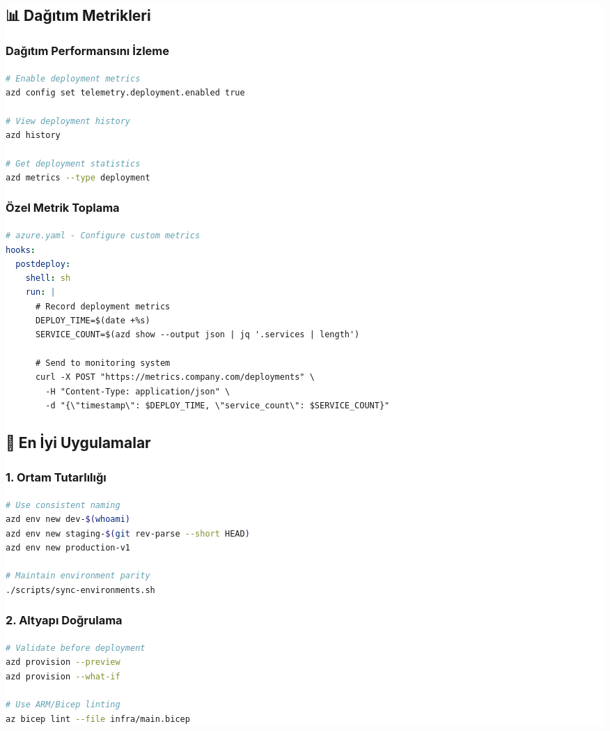 ## 📊 Dağıtım Metrikleri

### Dağıtım Performansını İzleme
```bash
# Enable deployment metrics
azd config set telemetry.deployment.enabled true

# View deployment history
azd history

# Get deployment statistics
azd metrics --type deployment
```

### Özel Metrik Toplama
```yaml
# azure.yaml - Configure custom metrics
hooks:
  postdeploy:
    shell: sh
    run: |
      # Record deployment metrics
      DEPLOY_TIME=$(date +%s)
      SERVICE_COUNT=$(azd show --output json | jq '.services | length')
      
      # Send to monitoring system
      curl -X POST "https://metrics.company.com/deployments" \
        -H "Content-Type: application/json" \
        -d "{\"timestamp\": $DEPLOY_TIME, \"service_count\": $SERVICE_COUNT}"
```

## 🎯 En İyi Uygulamalar

### 1. Ortam Tutarlılığı
```bash
# Use consistent naming
azd env new dev-$(whoami)
azd env new staging-$(git rev-parse --short HEAD)
azd env new production-v1

# Maintain environment parity
./scripts/sync-environments.sh
```

### 2. Altyapı Doğrulama
```bash
# Validate before deployment
azd provision --preview
azd provision --what-if

# Use ARM/Bicep linting
az bicep lint --file infra/main.bicep
```
